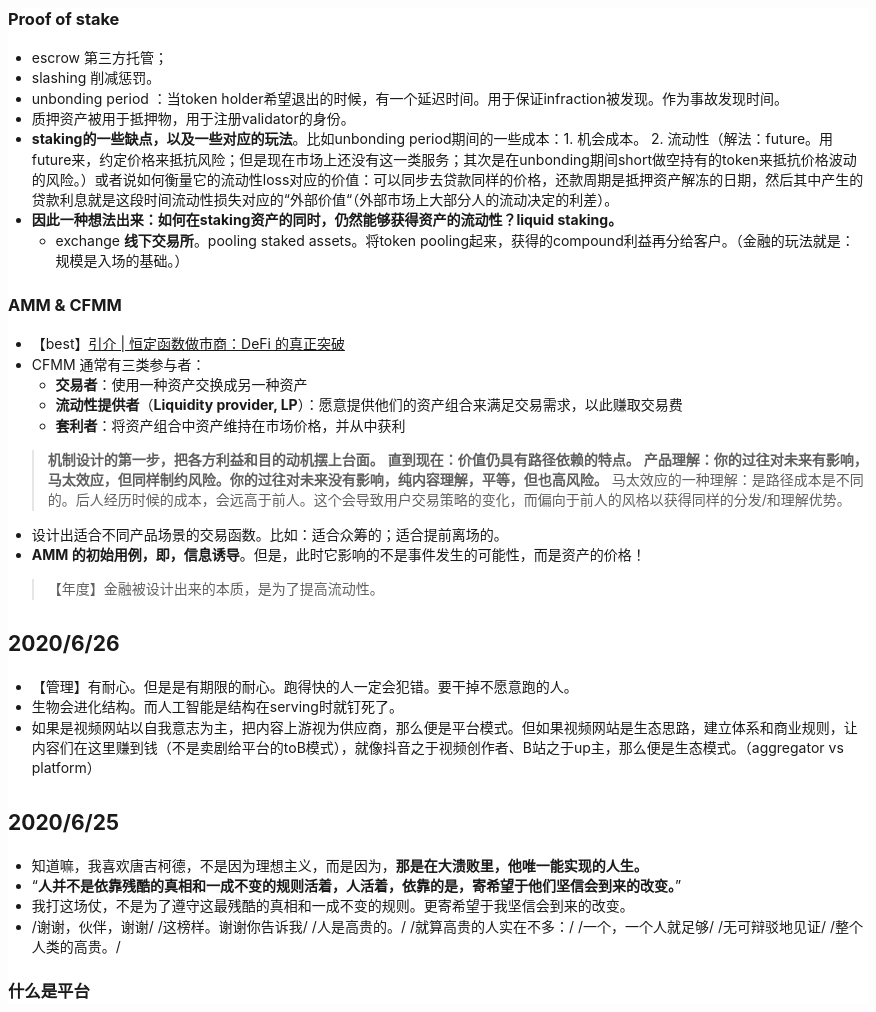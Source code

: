 ### Proof of stake

- escrow 第三方托管；
- slashing 削减惩罚。
- unbonding period ：当token holder希望退出的时候，有一个延迟时间。用于保证infraction被发现。作为事故发现时间。
- 质押资产被用于抵押物，用于注册validator的身份。
- **staking的一些缺点，以及一些对应的玩法**。比如unbonding period期间的一些成本：1. 机会成本。 2. 流动性（解法：future。用future来，约定价格来抵抗风险；但是现在市场上还没有这一类服务；其次是在unbonding期间short做空持有的token来抵抗价格波动的风险。）或者说如何衡量它的流动性loss对应的价值：可以同步去贷款同样的价格，还款周期是抵押资产解冻的日期，然后其中产生的贷款利息就是这段时间流动性损失对应的“外部价值“（外部市场上大部分人的流动决定的利差）。
- **因此一种想法出来：如何在staking资产的同时，仍然能够获得资产的流动性？liquid staking。**
	- exchange **线下交易所**。pooling staked assets。将token pooling起来，获得的compound利益再分给客户。（金融的玩法就是：规模是入场的基础。）

### AMM & CFMM

- 【best】[引介 | 恒定函数做市商：DeFi 的真正突破](https://mp.weixin.qq.com/s?__biz=MzIwODA3NDI5MA==&mid=2652529572&idx=1&sn=18a29833e879d331e80bd0a98b4f73c3&chksm=8ce660f9bb91e9efaaed1a79d06a132f06e8694bcafaff705c986ac667c67383dc927da66e87&scene=21#wechat_redirect)
- CFMM 通常有三类参与者：
	- **交易者**：使用一种资产交换成另一种资产
	- **流动性提供者**（**Liquidity provider, LP**）：愿意提供他们的资产组合来满足交易需求，以此赚取交易费
	- **套利者**：将资产组合中资产维持在市场价格，并从中获利
> **机制设计的第一步，把各方利益和目的动机摆上台面。**
> **直到现在：价值仍具有路径依赖的特点。**
>  **产品理解：你的过往对未来有影响，马太效应，但同样制约风险。你的过往对未来没有影响，纯内容理解，平等，但也高风险。**
> 马太效应的一种理解：是路径成本是不同的。后人经历时候的成本，会远高于前人。这个会导致用户交易策略的变化，而偏向于前人的风格以获得同样的分发/和理解优势。
- 设计出适合不同产品场景的交易函数。比如：适合众筹的；适合提前离场的。
- **AMM 的初始用例，即，信息诱导**。但是，此时它影响的不是事件发生的可能性，而是资产的价格！
> 【年度】金融被设计出来的本质，是为了提高流动性。

## 2020/6/26

- 【管理】有耐心。但是是有期限的耐心。跑得快的人一定会犯错。要干掉不愿意跑的人。
- 生物会进化结构。而人工智能是结构在serving时就钉死了。
- 如果是视频网站以自我意志为主，把内容上游视为供应商，那么便是平台模式。但如果视频网站是生态思路，建立体系和商业规则，让内容们在这里赚到钱（不是卖剧给平台的toB模式），就像抖音之于视频创作者、B站之于up主，那么便是生态模式。（aggregator vs platform）

## 2020/6/25

- 知道嘛，我喜欢唐吉柯德，不是因为理想主义，而是因为，**那是在大溃败里，他唯一能实现的人生。**
- “**人并不是依靠残酷的真相和一成不变的规则活着，人活着，依靠的是，寄希望于他们坚信会到来的改变。**”
- 我打这场仗，不是为了遵守这最残酷的真相和一成不变的规则。更寄希望于我坚信会到来的改变。
- /谢谢，伙伴，谢谢/
/这榜样。谢谢你告诉我/
/人是高贵的。/
/就算高贵的人实在不多：/
/一个，一个人就足够/
/无可辩驳地见证/
/整个人类的高贵。/


### 什么是平台

